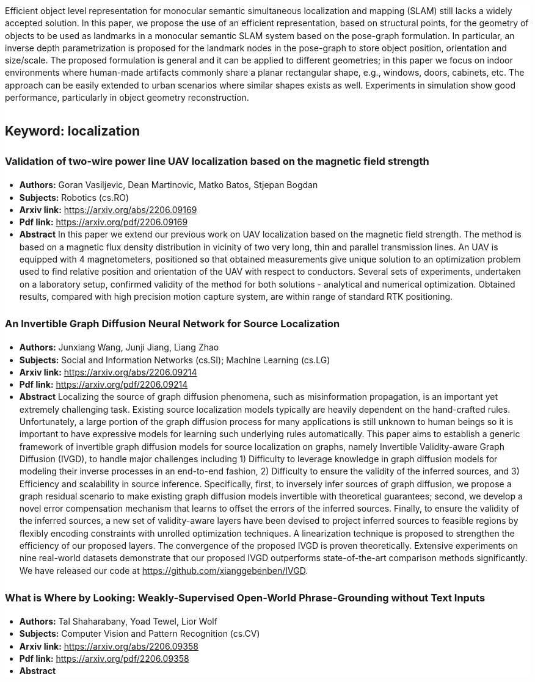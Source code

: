  Efficient object level representation for monocular semantic simultaneous localization and mapping (SLAM) still lacks a widely accepted solution. In this paper, we propose the use of an efficient representation, based on structural points, for the geometry of objects to be used as landmarks in a monocular semantic SLAM system based on the pose-graph formulation. In particular, an inverse depth parametrization is proposed for the landmark nodes in the pose-graph to store object position, orientation and size/scale. The proposed formulation is general and it can be applied to different geometries; in this paper we focus on indoor environments where human-made artifacts commonly share a planar rectangular shape, e.g., windows, doors, cabinets, etc. The approach can be easily extended to urban scenarios where similar shapes exists as well. Experiments in simulation show good performance, particularly in object geometry reconstruction.
## Keyword: localization
### Validation of two-wire power line UAV localization based on the magnetic  field strength
 - **Authors:** Goran Vasiljevic, Dean Martinovic, Matko Batos, Stjepan Bogdan
 - **Subjects:** Robotics (cs.RO)
 - **Arxiv link:** https://arxiv.org/abs/2206.09169
 - **Pdf link:** https://arxiv.org/pdf/2206.09169
 - **Abstract**
 In this paper we extend our previous work on UAV localization based on the magnetic field strength. The method is based on a magnetic flux density distribution in vicinity of two very long, thin and parallel transmission lines. An UAV is equipped with 4 magnetometers, positioned so that obtained measurements give unique solution to an optimization problem used to find relative position and orientation of the UAV with respect to conductors. Several sets of experiments, undertaken on a laboratory setup, confirmed validity of the method for both solutions - analytical and numerical optimization. Obtained results, compared with high precision motion capture system, are within range of standard RTK positioning.
### An Invertible Graph Diffusion Neural Network for Source Localization
 - **Authors:** Junxiang Wang, Junji Jiang, Liang Zhao
 - **Subjects:** Social and Information Networks (cs.SI); Machine Learning (cs.LG)
 - **Arxiv link:** https://arxiv.org/abs/2206.09214
 - **Pdf link:** https://arxiv.org/pdf/2206.09214
 - **Abstract**
 Localizing the source of graph diffusion phenomena, such as misinformation propagation, is an important yet extremely challenging task. Existing source localization models typically are heavily dependent on the hand-crafted rules. Unfortunately, a large portion of the graph diffusion process for many applications is still unknown to human beings so it is important to have expressive models for learning such underlying rules automatically. This paper aims to establish a generic framework of invertible graph diffusion models for source localization on graphs, namely Invertible Validity-aware Graph Diffusion (IVGD), to handle major challenges including 1) Difficulty to leverage knowledge in graph diffusion models for modeling their inverse processes in an end-to-end fashion, 2) Difficulty to ensure the validity of the inferred sources, and 3) Efficiency and scalability in source inference. Specifically, first, to inversely infer sources of graph diffusion, we propose a graph residual scenario to make existing graph diffusion models invertible with theoretical guarantees; second, we develop a novel error compensation mechanism that learns to offset the errors of the inferred sources. Finally, to ensure the validity of the inferred sources, a new set of validity-aware layers have been devised to project inferred sources to feasible regions by flexibly encoding constraints with unrolled optimization techniques. A linearization technique is proposed to strengthen the efficiency of our proposed layers. The convergence of the proposed IVGD is proven theoretically. Extensive experiments on nine real-world datasets demonstrate that our proposed IVGD outperforms state-of-the-art comparison methods significantly. We have released our code at https://github.com/xianggebenben/IVGD.
### What is Where by Looking: Weakly-Supervised Open-World Phrase-Grounding  without Text Inputs
 - **Authors:** Tal Shaharabany, Yoad Tewel, Lior Wolf
 - **Subjects:** Computer Vision and Pattern Recognition (cs.CV)
 - **Arxiv link:** https://arxiv.org/abs/2206.09358
 - **Pdf link:** https://arxiv.org/pdf/2206.09358
 - **Abstract**